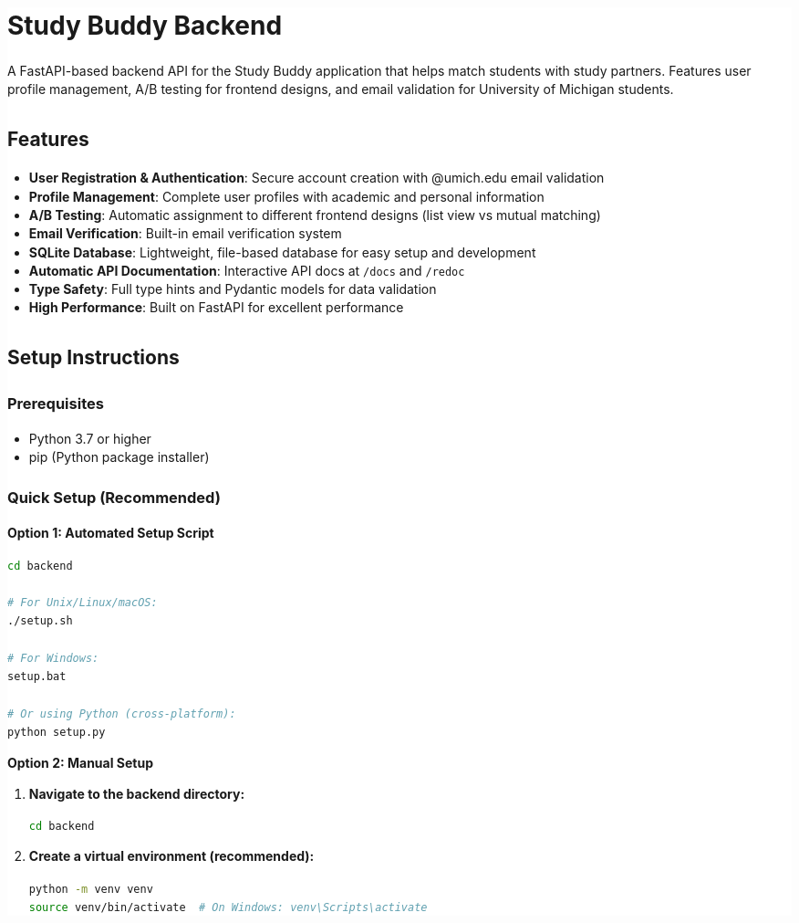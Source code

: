 # Study Buddy Backend

A FastAPI-based backend API for the Study Buddy application that helps match students with study partners. Features user profile management, A/B testing for frontend designs, and email validation for University of Michigan students.

## Features

- **User Registration & Authentication**: Secure account creation with @umich.edu email validation
- **Profile Management**: Complete user profiles with academic and personal information
- **A/B Testing**: Automatic assignment to different frontend designs (list view vs mutual matching)
- **Email Verification**: Built-in email verification system
- **SQLite Database**: Lightweight, file-based database for easy setup and development
- **Automatic API Documentation**: Interactive API docs at `/docs` and `/redoc`
- **Type Safety**: Full type hints and Pydantic models for data validation
- **High Performance**: Built on FastAPI for excellent performance

## Setup Instructions

### Prerequisites

- Python 3.7 or higher
- pip (Python package installer)

### Quick Setup (Recommended)

**Option 1: Automated Setup Script**
```bash
cd backend

# For Unix/Linux/macOS:
./setup.sh

# For Windows:
setup.bat

# Or using Python (cross-platform):
python setup.py
```

**Option 2: Manual Setup**

1. **Navigate to the backend directory:**
   ```bash
   cd backend
   ```

2. **Create a virtual environment (recommended):**
   ```bash
   python -m venv venv
   source venv/bin/activate  # On Windows: venv\Scripts\activate
   ```
